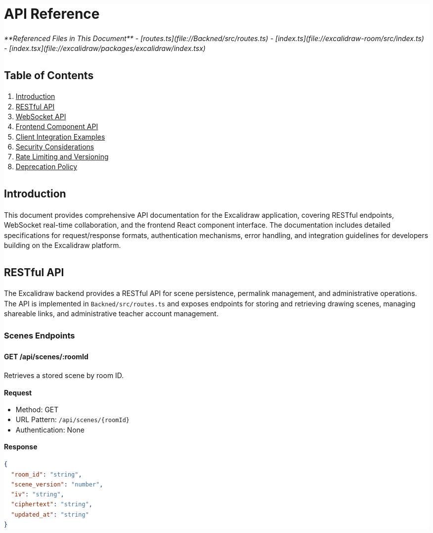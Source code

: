 # API Reference

<cite>
**Referenced Files in This Document**   
- [routes.ts](file://Backned/src/routes.ts)
- [index.ts](file://excalidraw-room/src/index.ts)
- [index.tsx](file://excalidraw/packages/excalidraw/index.tsx)
</cite>

## Table of Contents
1. [Introduction](#introduction)
2. [RESTful API](#restful-api)
3. [WebSocket API](#websocket-api)
4. [Frontend Component API](#frontend-component-api)
5. [Client Integration Examples](#client-integration-examples)
6. [Security Considerations](#security-considerations)
7. [Rate Limiting and Versioning](#rate-limiting-and-versioning)
8. [Deprecation Policy](#deprecation-policy)

## Introduction
This document provides comprehensive API documentation for the Excalidraw application, covering RESTful endpoints, WebSocket real-time collaboration, and the frontend React component interface. The documentation includes detailed specifications for request/response formats, authentication mechanisms, error handling, and integration guidelines for developers building on the Excalidraw platform.

## RESTful API

The Excalidraw backend provides a RESTful API for scene persistence, permalink management, and administrative operations. The API is implemented in `Backned/src/routes.ts` and exposes endpoints for storing and retrieving drawing scenes, managing shareable links, and administrative teacher account management.

### Scenes Endpoints

#### GET /api/scenes/:roomId
Retrieves a stored scene by room ID.

**Request**
- Method: GET
- URL Pattern: `/api/scenes/{roomId}`
- Authentication: None

**Response**
```json
{
  "room_id": "string",
  "scene_version": "number",
  "iv": "string",
  "ciphertext": "string",
  "updated_at": "string"
}
```
